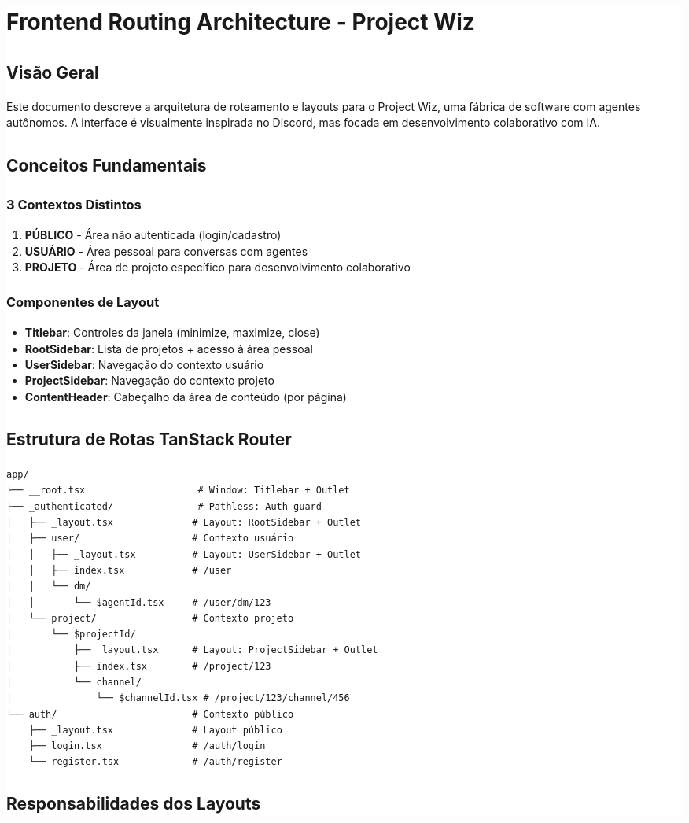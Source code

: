 # Frontend Routing Architecture - Project Wiz

## Visão Geral

Este documento descreve a arquitetura de roteamento e layouts para o Project Wiz, uma fábrica de software com agentes autônomos. A interface é visualmente inspirada no Discord, mas focada em desenvolvimento colaborativo com IA.

## Conceitos Fundamentais

### 3 Contextos Distintos

1. **PÚBLICO** - Área não autenticada (login/cadastro)
2. **USUÁRIO** - Área pessoal para conversas com agentes
3. **PROJETO** - Área de projeto específico para desenvolvimento colaborativo

### Componentes de Layout

- **Titlebar**: Controles da janela (minimize, maximize, close)
- **RootSidebar**: Lista de projetos + acesso à área pessoal
- **UserSidebar**: Navegação do contexto usuário
- **ProjectSidebar**: Navegação do contexto projeto
- **ContentHeader**: Cabeçalho da área de conteúdo (por página)

## Estrutura de Rotas TanStack Router

```
app/
├── __root.tsx                    # Window: Titlebar + Outlet
├── _authenticated/               # Pathless: Auth guard
│   ├── _layout.tsx              # Layout: RootSidebar + Outlet
│   ├── user/                    # Contexto usuário
│   │   ├── _layout.tsx          # Layout: UserSidebar + Outlet
│   │   ├── index.tsx            # /user
│   │   └── dm/
│   │       └── $agentId.tsx     # /user/dm/123
│   └── project/                 # Contexto projeto
│       └── $projectId/
│           ├── _layout.tsx      # Layout: ProjectSidebar + Outlet
│           ├── index.tsx        # /project/123
│           └── channel/
│               └── $channelId.tsx # /project/123/channel/456
└── auth/                        # Contexto público
    ├── _layout.tsx              # Layout público
    ├── login.tsx                # /auth/login
    └── register.tsx             # /auth/register
```

## Responsabilidades dos Layouts
